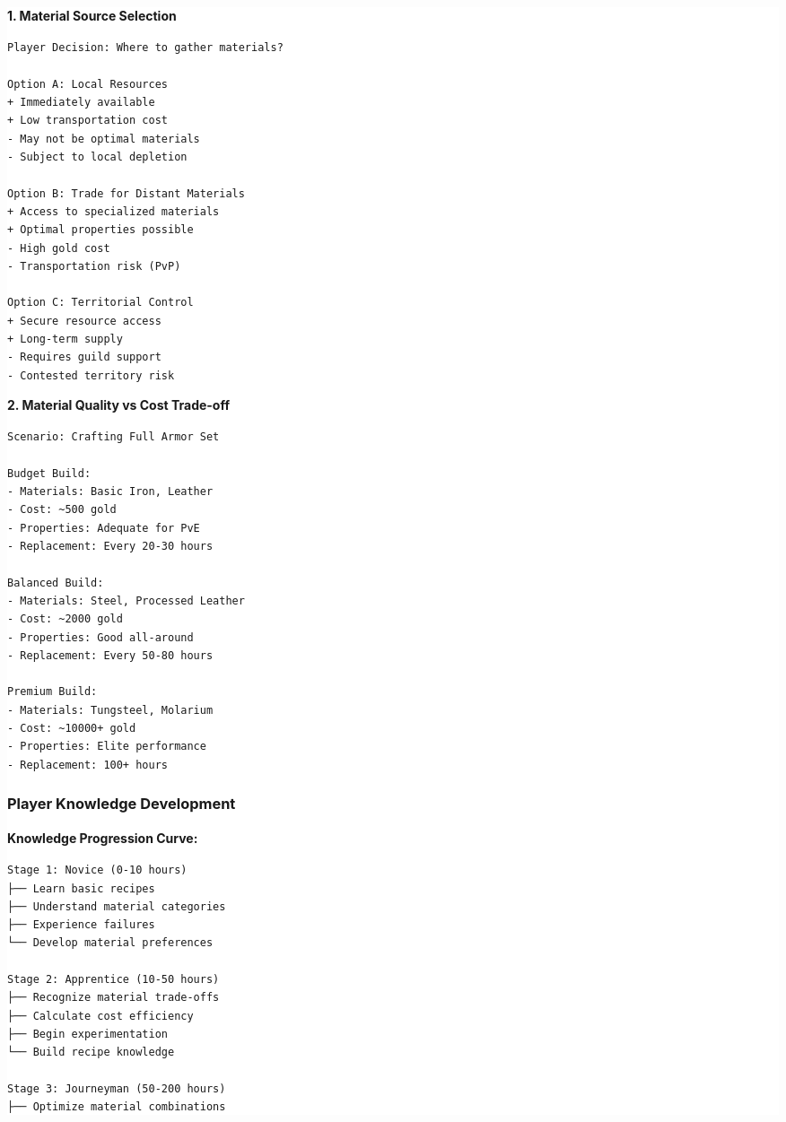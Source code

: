 **1. Material Source Selection**

```
Player Decision: Where to gather materials?

Option A: Local Resources
+ Immediately available
+ Low transportation cost
- May not be optimal materials
- Subject to local depletion

Option B: Trade for Distant Materials
+ Access to specialized materials
+ Optimal properties possible
- High gold cost
- Transportation risk (PvP)

Option C: Territorial Control
+ Secure resource access
+ Long-term supply
- Requires guild support
- Contested territory risk
```

**2. Material Quality vs Cost Trade-off**

```
Scenario: Crafting Full Armor Set

Budget Build:
- Materials: Basic Iron, Leather
- Cost: ~500 gold
- Properties: Adequate for PvE
- Replacement: Every 20-30 hours

Balanced Build:
- Materials: Steel, Processed Leather
- Cost: ~2000 gold
- Properties: Good all-around
- Replacement: Every 50-80 hours

Premium Build:
- Materials: Tungsteel, Molarium
- Cost: ~10000+ gold
- Properties: Elite performance
- Replacement: 100+ hours
```

### Player Knowledge Development

**Knowledge Progression Curve:**

```
Stage 1: Novice (0-10 hours)
├── Learn basic recipes
├── Understand material categories
├── Experience failures
└── Develop material preferences

Stage 2: Apprentice (10-50 hours)
├── Recognize material trade-offs
├── Calculate cost efficiency
├── Begin experimentation
└── Build recipe knowledge

Stage 3: Journeyman (50-200 hours)
├── Optimize material combinations
```